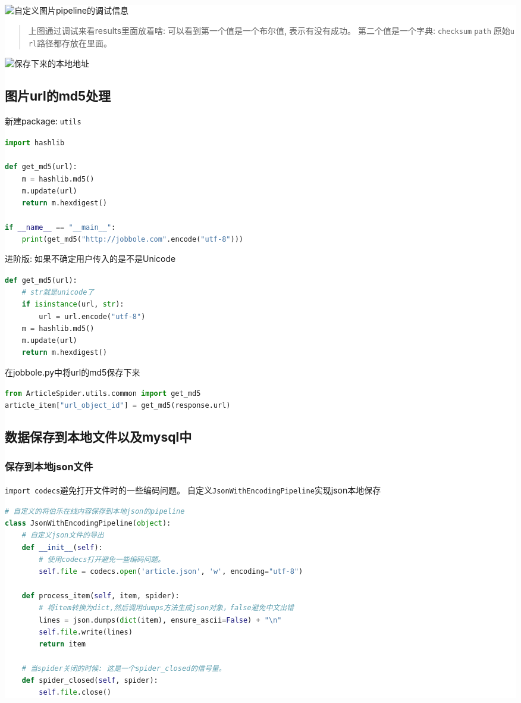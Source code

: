 ![自定义图片pipeline的调试信息](http://upload-images.jianshu.io/upload_images/1779926-b46e91f577c5bf6a.png?imageMogr2/auto-orient/strip%7CimageView2/2/w/1240)

>上图通过调试来看results里面放着啥: 可以看到第一个值是一个布尔值, 表示有没有成功。
第二个值是一个字典: `checksum` `path` 原始`url`路径都存放在里面。

![保存下来的本地地址](http://upload-images.jianshu.io/upload_images/1779926-e3b33dc61bc8ab3a.png?imageMogr2/auto-orient/strip%7CimageView2/2/w/1240)


## 图片url的md5处理

新建package: `utils`

```python
import hashlib

def get_md5(url):
    m = hashlib.md5()
    m.update(url)
    return m.hexdigest()

if __name__ == "__main__":
    print(get_md5("http://jobbole.com".encode("utf-8")))
```

进阶版: 如果不确定用户传入的是不是Unicode

```python
def get_md5(url):
    # str就是unicode了
    if isinstance(url, str):
        url = url.encode("utf-8")
    m = hashlib.md5()
    m.update(url)
    return m.hexdigest()
```

在jobbole.py中将url的md5保存下来

```python
from ArticleSpider.utils.common import get_md5
article_item["url_object_id"] = get_md5(response.url)
```

## 数据保存到本地文件以及mysql中
### 保存到本地json文件

`import codecs`避免打开文件时的一些编码问题。
自定义`JsonWithEncodingPipeline`实现json本地保存

```python 
# 自定义的将伯乐在线内容保存到本地json的pipeline
class JsonWithEncodingPipeline(object):
    # 自定义json文件的导出
    def __init__(self):
        # 使用codecs打开避免一些编码问题。
        self.file = codecs.open('article.json', 'w', encoding="utf-8")

    def process_item(self, item, spider):
        # 将item转换为dict,然后调用dumps方法生成json对象，false避免中文出错
        lines = json.dumps(dict(item), ensure_ascii=False) + "\n"
        self.file.write(lines)
        return item

    # 当spider关闭的时候: 这是一个spider_closed的信号量。
    def spider_closed(self, spider):
        self.file.close()
```